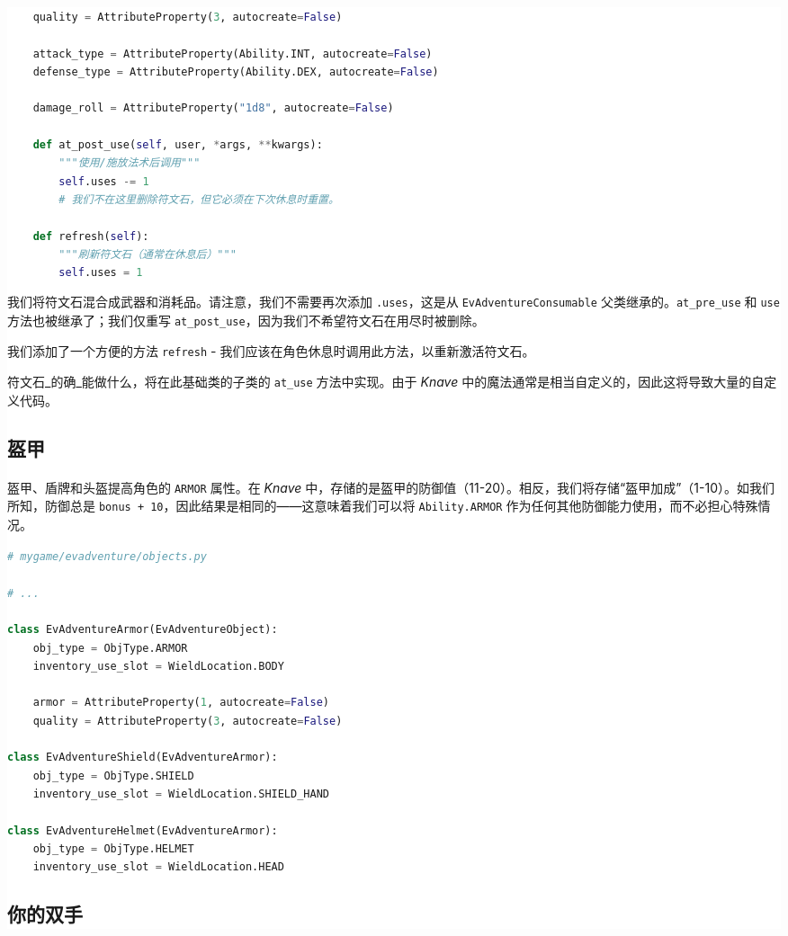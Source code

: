 ```python 
    quality = AttributeProperty(3, autocreate=False)

    attack_type = AttributeProperty(Ability.INT, autocreate=False)
    defense_type = AttributeProperty(Ability.DEX, autocreate=False)
    
    damage_roll = AttributeProperty("1d8", autocreate=False)

    def at_post_use(self, user, *args, **kwargs):
        """使用/施放法术后调用""" 
        self.uses -= 1 
        # 我们不在这里删除符文石，但它必须在下次休息时重置。
        
    def refresh(self):
        """刷新符文石（通常在休息后）"""
        self.uses = 1
```

我们将符文石混合成武器和消耗品。请注意，我们不需要再次添加 `.uses`，这是从 `EvAdventureConsumable` 父类继承的。`at_pre_use` 和 `use` 方法也被继承了；我们仅重写 `at_post_use`，因为我们不希望符文石在用尽时被删除。

我们添加了一个方便的方法 `refresh` - 我们应该在角色休息时调用此方法，以重新激活符文石。

符文石_的确_能做什么，将在此基础类的子类的 `at_use` 方法中实现。由于 _Knave_ 中的魔法通常是相当自定义的，因此这将导致大量的自定义代码。

## 盔甲 

盔甲、盾牌和头盔提高角色的 `ARMOR` 属性。在 _Knave_ 中，存储的是盔甲的防御值（11-20）。相反，我们将存储“盔甲加成”（1-10）。如我们所知，防御总是 `bonus + 10`，因此结果是相同的——这意味着我们可以将 `Ability.ARMOR` 作为任何其他防御能力使用，而不必担心特殊情况。

```python 
# mygame/evadventure/objects.py 

# ... 

class EvAdventureArmor(EvAdventureObject): 
    obj_type = ObjType.ARMOR
    inventory_use_slot = WieldLocation.BODY 

    armor = AttributeProperty(1, autocreate=False)
    quality = AttributeProperty(3, autocreate=False)

class EvAdventureShield(EvAdventureArmor):
    obj_type = ObjType.SHIELD
    inventory_use_slot = WieldLocation.SHIELD_HAND 

class EvAdventureHelmet(EvAdventureArmor): 
    obj_type = ObjType.HELMET
    inventory_use_slot = WieldLocation.HEAD
``` 

## 你的双手
